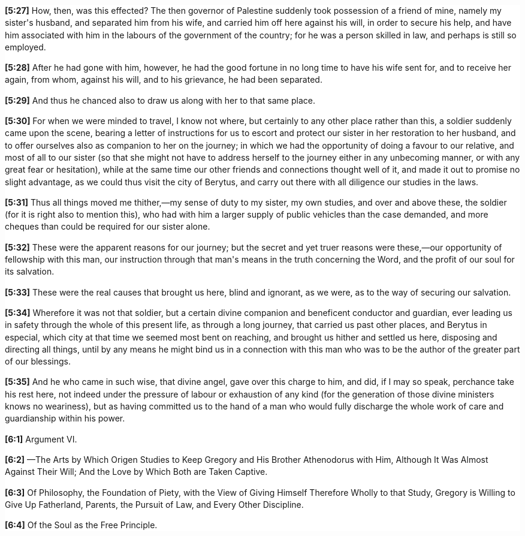 **[5:27]** How, then, was this effected? The then governor of Palestine suddenly took possession of a friend of mine, namely my sister's husband, and separated him from his wife, and carried him off here against his will, in order to secure his help, and have him associated with him in the labours of the government of the country; for he was a person skilled in law, and perhaps is still so employed.

**[5:28]** After he had gone with him, however, he had the good fortune in no long time to have his wife sent for, and to receive her again, from whom, against his will, and to his grievance, he had been separated.

**[5:29]** And thus he chanced also to draw us along with her to that same place.

**[5:30]** For when we were minded to travel, I know not where, but certainly to any other place rather than this, a soldier suddenly came upon the scene, bearing a letter of instructions for us to escort and protect our sister in her restoration to her husband, and to offer ourselves also as companion to her on the journey; in which we had the opportunity of doing a favour to our relative, and most of all to our sister (so that she might not have to address herself to the journey either in any unbecoming manner, or with any great fear or hesitation), while at the same time our other friends and connections thought well of it, and made it out to promise no slight advantage, as we could thus visit the city of Berytus, and carry out there with all diligence our studies in the laws.

**[5:31]** Thus all things moved me thither,—my sense of duty to my sister, my own studies, and over and above these, the soldier (for it is right also to mention this), who had with him a larger supply of public vehicles than the case demanded, and more cheques than could be required for our sister alone.

**[5:32]** These were the apparent reasons for our journey; but the secret and yet truer reasons were these,—our opportunity of fellowship with this man, our instruction through that man's means in the truth concerning the Word, and the profit of our soul for its salvation.

**[5:33]** These were the real causes that brought us here, blind and ignorant, as we were, as to the way of securing our salvation.

**[5:34]** Wherefore it was not that soldier, but a certain divine companion and beneficent conductor and guardian, ever leading us in safety through the whole of this present life, as through a long journey, that carried us past other places, and Berytus in especial, which city at that time we seemed most bent on reaching, and brought us hither and settled us here, disposing and directing all things, until by any means he might bind us in a connection with this man who was to be the author of the greater part of our blessings.

**[5:35]** And he who came in such wise, that divine angel, gave over this charge to him, and did, if I may so speak, perchance take his rest here, not indeed under the pressure of labour or exhaustion of any kind (for the generation of those divine ministers knows no weariness), but as having committed us to the hand of a man who would fully discharge the whole work of care and guardianship within his power.

**[6:1]** Argument VI.

**[6:2]** —The Arts by Which Origen Studies to Keep Gregory and His Brother Athenodorus with Him, Although It Was Almost Against Their Will; And the Love by Which Both are Taken Captive.

**[6:3]** Of Philosophy, the Foundation of Piety, with the View of Giving Himself Therefore Wholly to that Study, Gregory is Willing to Give Up Fatherland, Parents, the Pursuit of Law, and Every Other Discipline.

**[6:4]** Of the Soul as the Free Principle.
